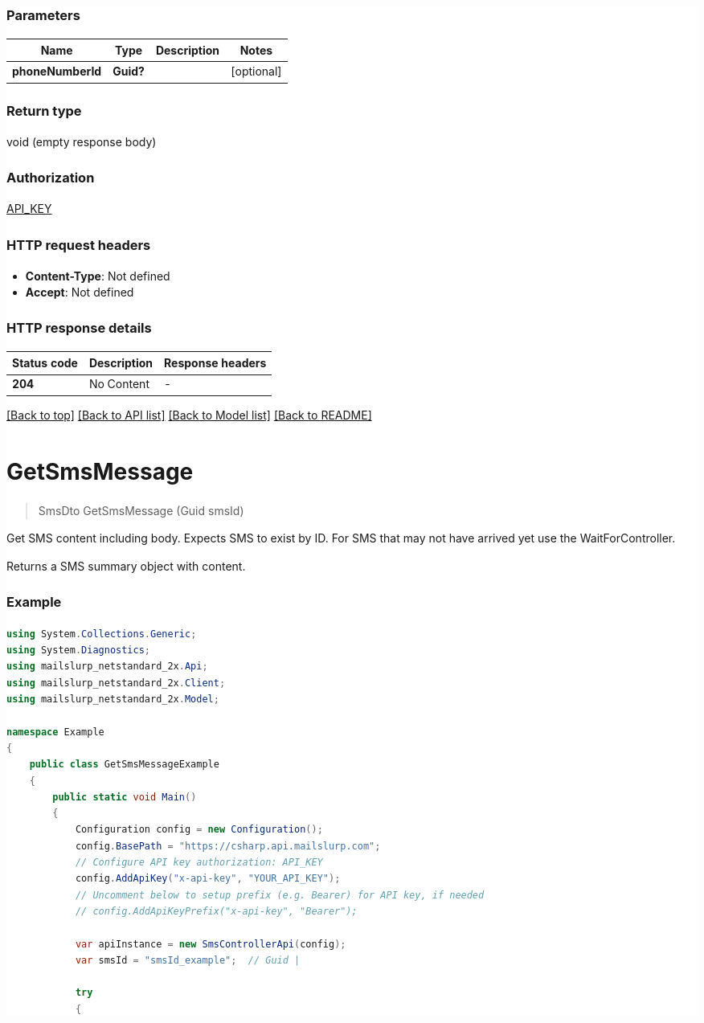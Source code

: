 ### Parameters

| Name | Type | Description | Notes |
|------|------|-------------|-------|
| **phoneNumberId** | **Guid?** |  | [optional]  |

### Return type

void (empty response body)

### Authorization

[API_KEY](../README#API_KEY)

### HTTP request headers

 - **Content-Type**: Not defined
 - **Accept**: Not defined


### HTTP response details
| Status code | Description | Response headers |
|-------------|-------------|------------------|
| **204** | No Content |  -  |

[[Back to top]](#) [[Back to API list]](../README#documentation-for-api-endpoints) [[Back to Model list]](../README#documentation-for-models) [[Back to README]](../README)

<a name="getsmsmessage"></a>
# **GetSmsMessage**
> SmsDto GetSmsMessage (Guid smsId)

Get SMS content including body. Expects SMS to exist by ID. For SMS that may not have arrived yet use the WaitForController.

Returns a SMS summary object with content.

### Example
```csharp
using System.Collections.Generic;
using System.Diagnostics;
using mailslurp_netstandard_2x.Api;
using mailslurp_netstandard_2x.Client;
using mailslurp_netstandard_2x.Model;

namespace Example
{
    public class GetSmsMessageExample
    {
        public static void Main()
        {
            Configuration config = new Configuration();
            config.BasePath = "https://csharp.api.mailslurp.com";
            // Configure API key authorization: API_KEY
            config.AddApiKey("x-api-key", "YOUR_API_KEY");
            // Uncomment below to setup prefix (e.g. Bearer) for API key, if needed
            // config.AddApiKeyPrefix("x-api-key", "Bearer");

            var apiInstance = new SmsControllerApi(config);
            var smsId = "smsId_example";  // Guid | 

            try
            {
```
